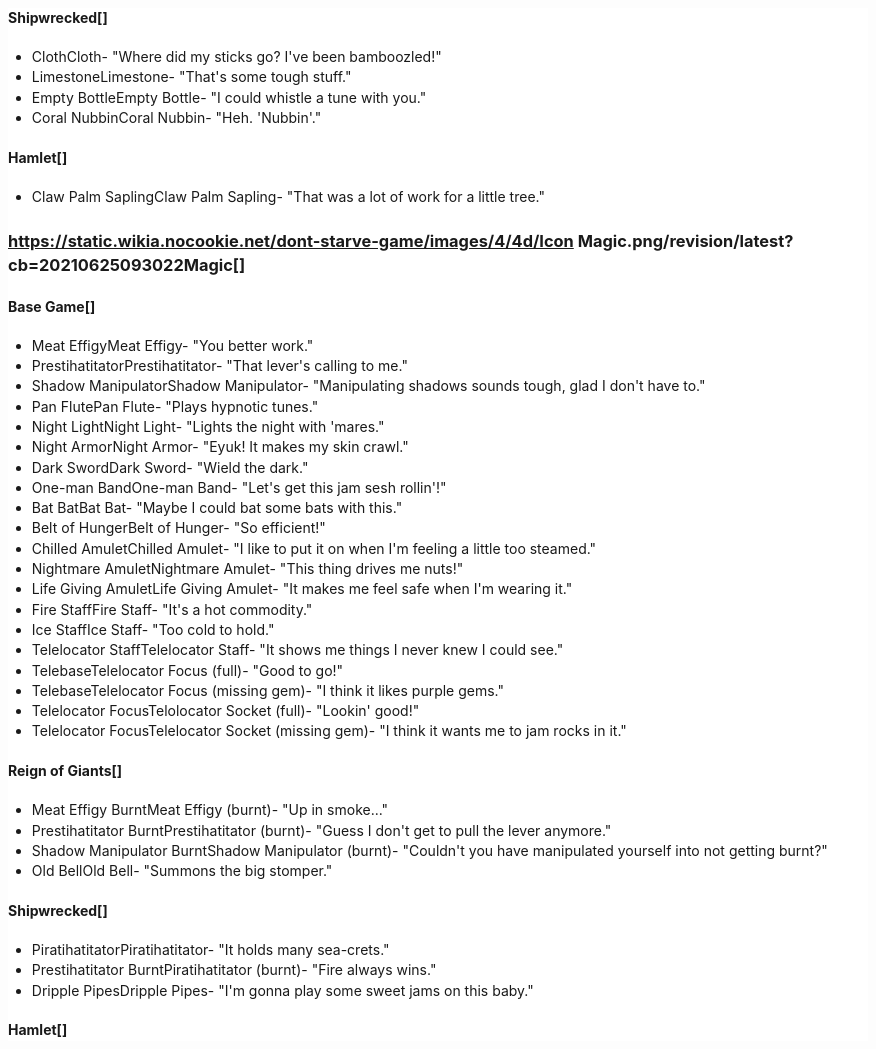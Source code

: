 #### Shipwrecked[]

* ClothCloth- "Where did my sticks go? I've been bamboozled!"
* LimestoneLimestone- "That's some tough stuff."
* Empty BottleEmpty Bottle- "I could whistle a tune with you."
* Coral NubbinCoral Nubbin- "Heh. 'Nubbin'."

#### Hamlet[]

* Claw Palm SaplingClaw Palm Sapling- "That was a lot of work for a little tree."

### https://static.wikia.nocookie.net/dont-starve-game/images/4/4d/Icon Magic.png/revision/latest?cb=20210625093022Magic[]

#### Base Game[]

* Meat EffigyMeat Effigy- "You better work."
* PrestihatitatorPrestihatitator- "That lever's calling to me."
* Shadow ManipulatorShadow Manipulator- "Manipulating shadows sounds tough, glad I don't have to."
* Pan FlutePan Flute- "Plays hypnotic tunes."
* Night LightNight Light- "Lights the night with 'mares."
* Night ArmorNight Armor- "Eyuk! It makes my skin crawl."
* Dark SwordDark Sword- "Wield the dark."
* One-man BandOne-man Band- "Let's get this jam sesh rollin'!"
* Bat BatBat Bat- "Maybe I could bat some bats with this."
* Belt of HungerBelt of Hunger- "So efficient!"
* Chilled AmuletChilled Amulet- "I like to put it on when I'm feeling a little too steamed."
* Nightmare AmuletNightmare Amulet- "This thing drives me nuts!"
* Life Giving AmuletLife Giving Amulet- "It makes me feel safe when I'm wearing it."
* Fire StaffFire Staff- "It's a hot commodity."
* Ice StaffIce Staff- "Too cold to hold."
* Telelocator StaffTelelocator Staff- "It shows me things I never knew I could see."
* TelebaseTelelocator Focus (full)- "Good to go!"
* TelebaseTelelocator Focus (missing gem)- "I think it likes purple gems."
* Telelocator FocusTelolocator Socket (full)- "Lookin' good!"
* Telelocator FocusTelelocator Socket (missing gem)- "I think it wants me to jam rocks in it."

#### Reign of Giants[]

* Meat Effigy BurntMeat Effigy (burnt)- "Up in smoke..."
* Prestihatitator BurntPrestihatitator (burnt)- "Guess I don't get to pull the lever anymore."
* Shadow Manipulator BurntShadow Manipulator (burnt)- "Couldn't you have manipulated yourself into not getting burnt?"
* Old BellOld Bell- "Summons the big stomper."

#### Shipwrecked[]

* PiratihatitatorPiratihatitator- "It holds many sea-crets."
* Prestihatitator BurntPiratihatitator (burnt)- "Fire always wins."
* Dripple PipesDripple Pipes- "I'm gonna play some sweet jams on this baby."

#### Hamlet[]
